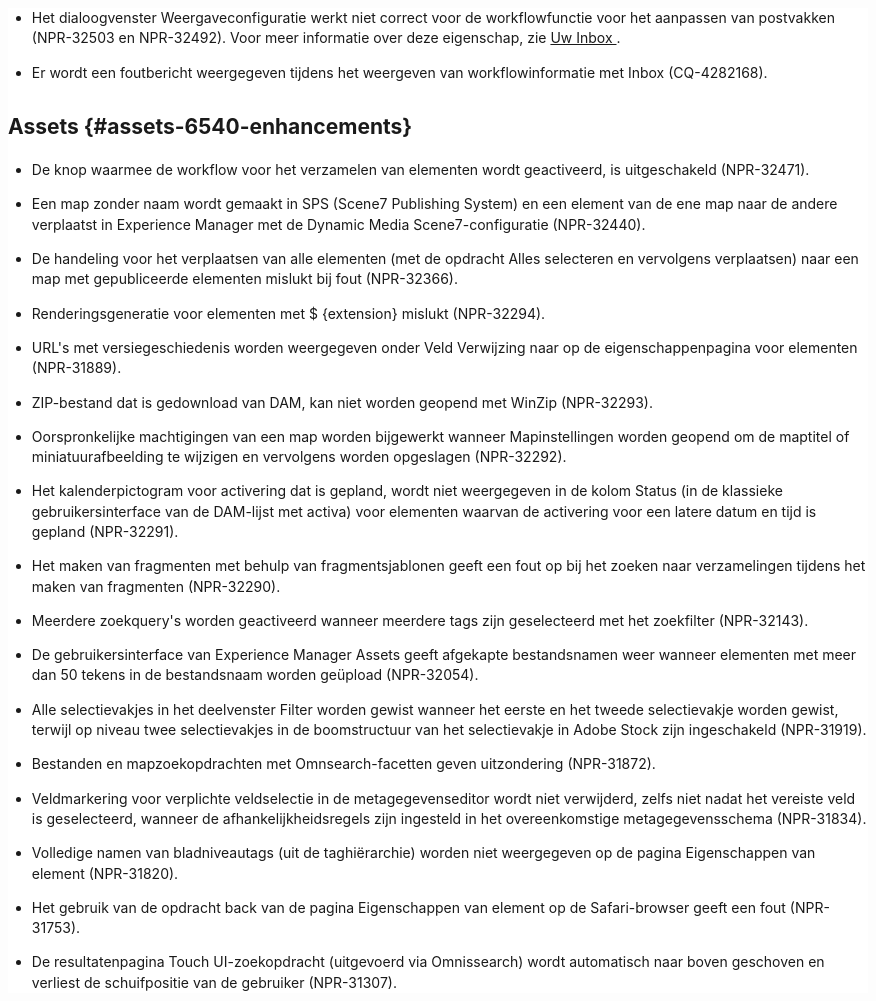 * Het dialoogvenster Weergaveconfiguratie werkt niet correct voor de workflowfunctie voor het aanpassen van postvakken (NPR-32503 en NPR-32492). Voor meer informatie over deze eigenschap, zie [ Uw Inbox ](/help/sites-authoring/inbox.md).

* Er wordt een foutbericht weergegeven tijdens het weergeven van workflowinformatie met Inbox (CQ-4282168).

## Assets {#assets-6540-enhancements}

* De knop waarmee de workflow voor het verzamelen van elementen wordt geactiveerd, is uitgeschakeld (NPR-32471).

* Een map zonder naam wordt gemaakt in SPS (Scene7 Publishing System) en een element van de ene map naar de andere verplaatst in Experience Manager met de Dynamic Media Scene7-configuratie (NPR-32440).

* De handeling voor het verplaatsen van alle elementen (met de opdracht Alles selecteren en vervolgens verplaatsen) naar een map met gepubliceerde elementen mislukt bij fout (NPR-32366).

* Renderingsgeneratie voor elementen met $ {extension} mislukt (NPR-32294).

* URL&#39;s met versiegeschiedenis worden weergegeven onder Veld Verwijzing naar op de eigenschappenpagina voor elementen (NPR-31889).

* ZIP-bestand dat is gedownload van DAM, kan niet worden geopend met WinZip (NPR-32293).

* Oorspronkelijke machtigingen van een map worden bijgewerkt wanneer Mapinstellingen worden geopend om de maptitel of miniatuurafbeelding te wijzigen en vervolgens worden opgeslagen (NPR-32292).

* Het kalenderpictogram voor activering dat is gepland, wordt niet weergegeven in de kolom Status (in de klassieke gebruikersinterface van de DAM-lijst met activa) voor elementen waarvan de activering voor een latere datum en tijd is gepland (NPR-32291).

* Het maken van fragmenten met behulp van fragmentsjablonen geeft een fout op bij het zoeken naar verzamelingen tijdens het maken van fragmenten (NPR-32290).

* Meerdere zoekquery&#39;s worden geactiveerd wanneer meerdere tags zijn geselecteerd met het zoekfilter (NPR-32143).

* De gebruikersinterface van Experience Manager Assets geeft afgekapte bestandsnamen weer wanneer elementen met meer dan 50 tekens in de bestandsnaam worden geüpload (NPR-32054).

* Alle selectievakjes in het deelvenster Filter worden gewist wanneer het eerste en het tweede selectievakje worden gewist, terwijl op niveau twee selectievakjes in de boomstructuur van het selectievakje in Adobe Stock zijn ingeschakeld (NPR-31919).

* Bestanden en mapzoekopdrachten met Omnsearch-facetten geven uitzondering (NPR-31872).

* Veldmarkering voor verplichte veldselectie in de metagegevenseditor wordt niet verwijderd, zelfs niet nadat het vereiste veld is geselecteerd, wanneer de afhankelijkheidsregels zijn ingesteld in het overeenkomstige metagegevensschema (NPR-31834).

* Volledige namen van bladniveautags (uit de taghiërarchie) worden niet weergegeven op de pagina Eigenschappen van element (NPR-31820).

* Het gebruik van de opdracht back van de pagina Eigenschappen van element op de Safari-browser geeft een fout (NPR-31753).

* De resultatenpagina Touch UI-zoekopdracht (uitgevoerd via Omnissearch) wordt automatisch naar boven geschoven en verliest de schuifpositie van de gebruiker (NPR-31307).
